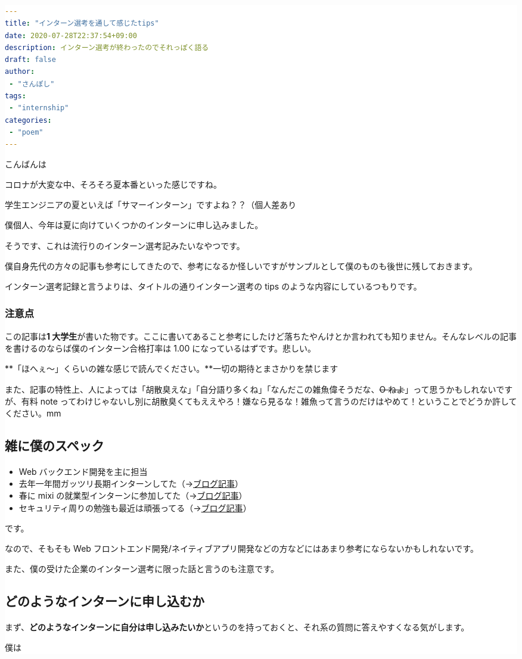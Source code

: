 ```yaml
---
title: "インターン選考を通して感じたtips"
date: 2020-07-28T22:37:54+09:00
description: インターン選考が終わったのでそれっぽく語る
draft: false
author:
 - "さんぽし"
tags:
 - "internship"
categories:
 - "poem"
---
```


こんばんは

コロナが大変な中、そろそろ夏本番といった感じですね。

学生エンジニアの夏といえば「サマーインターン」ですよね？？（個人差あり

僕個人、今年は夏に向けていくつかのインターンに申し込みました。

そうです、これは流行りのインターン選考記みたいなやつです。

僕自身先代の方々の記事も参考にしてきたので、参考になるか怪しいですがサンプルとして僕のものも後世に残しておきます。

インターン選考記録と言うよりは、タイトルの通りインターン選考の tips のような内容にしているつもりです。

### 注意点

この記事は**1 大学生**が書いた物です。ここに書いてあること参考にしたけど落ちたやんけとか言われても知りません。そんなレベルの記事を書けるのならば僕のインターン合格打率は 1.00 になっているはずです。悲しい。

**「ほへぇ〜」くらいの雑な感じで読んでください。**一切の期待とまさかりを禁じます

また、記事の特性上、人によっては「胡散臭えな」「自分語り多くね」「なんだこの雑魚偉そうだな、~~O ねよ~~」って思うかもしれないですが、有料 note ってわけじゃないし別に胡散臭くてもええやろ！嫌なら見るな！雑魚って言うのだけはやめて！ということでどうか許してください。mm

## 雑に僕のスペック

- Web バックエンド開発を主に担当
- 去年一年間ガッツリ長期インターンしてた（→[ブログ記事](/posts/long-internship-experience/)）
- 春に mixi の就業型インターンに参加してた（→[ブログ記事](/posts/mixi-spring-internship-2020/)）
- セキュリティ周りの勉強も最近は頑張ってる（→[ブログ記事](/posts/be-hacker-in-hackthebox/)）

です。

なので、そもそも Web フロントエンド開発/ネイティブアプリ開発などの方などにはあまり参考にならないかもしれないです。

また、僕の受けた企業のインターン選考に限った話と言うのも注意です。

## どのようなインターンに申し込むか

まず、**どのようなインターンに自分は申し込みたいか**というのを持っておくと、それ系の質問に答えやすくなる気がします。

僕は
